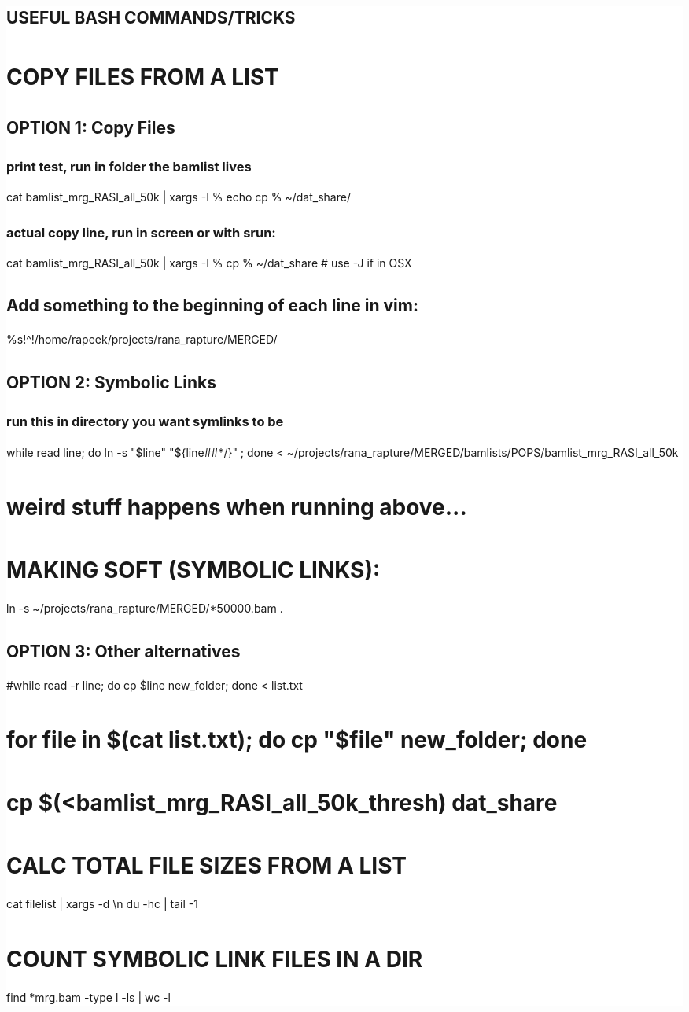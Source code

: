 ## USEFUL BASH COMMANDS/TRICKS

# COPY FILES FROM A LIST 

## OPTION 1: Copy Files

### print test, run in folder the bamlist lives
cat bamlist_mrg_RASI_all_50k | xargs -I % echo cp % ~/dat_share/

### actual copy line, run in screen or with srun:
cat bamlist_mrg_RASI_all_50k | xargs -I % cp % ~/dat_share # use -J if in OSX

## Add something to the beginning of each line in vim:
%s!^!/home/rapeek/projects/rana_rapture/MERGED/

## OPTION 2: Symbolic Links

### run this in directory you want symlinks to be
while read line; do ln -s "$line" "${line##*/}" ; done < ~/projects/rana_rapture/MERGED/bamlists/POPS/bamlist_mrg_RASI_all_50k
# weird stuff happens when running above...

# MAKING SOFT (SYMBOLIC LINKS):
ln -s ~/projects/rana_rapture/MERGED/*50000.bam .

## OPTION 3: Other alternatives

#while read -r line; do cp $line new_folder; done < list.txt
# for file in $(cat list.txt); do cp "$file" new_folder; done
# cp $(<bamlist_mrg_RASI_all_50k_thresh) dat_share

# CALC TOTAL FILE SIZES FROM A LIST
cat filelist | xargs -d \\n du -hc | tail -1

# COUNT SYMBOLIC LINK FILES IN A DIR
find *mrg.bam -type l -ls | wc -l
